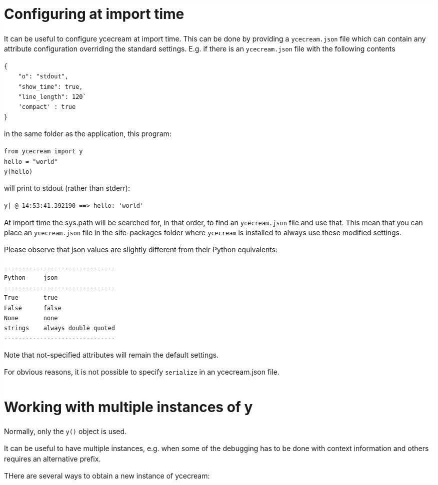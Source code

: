 # Configuring at import time
It can be useful to configure ycecream at import time. This can be done by providing a `ycecream.json` file which
can contain any attribute configuration overriding the standard settings.
E.g. if there is an `ycecream.json` file with the following contents
```
{
    "o": "stdout",
    "show_time": true,
    "line_length": 120`
    'compact' : true
}
```
in the same folder as the application, this program:
```
from ycecream import y
hello = "world"
y(hello)
```
will print to stdout (rather than stderr):
```
y| @ 14:53:41.392190 ==> hello: 'world'
```
At import time the sys.path will be searched for, in that order, to find an `ycecream.json` file and use that. This mean that 
you can place an `ycecream.json` file in the site-packages folder where `ycecream` is installed to always use
these modified settings.

Please observe that json values are slightly different from their Python equivalents:
```
-------------------------------
Python     json
-------------------------------
True       true
False      false
None       none
strings    always double quoted
-------------------------------
```
Note that not-specified attributes will remain the default settings.

For obvious reasons, it is not possible to specify `serialize` in an ycecream.json file.

# Working with multiple instances of y
Normally, only the `y()` object is used.

It can be useful to have multiple instances, e.g. when some of the debugging has to be done with context information
and others requires an alternative prefix.

THere are several ways to obtain a new instance of ycecream:
